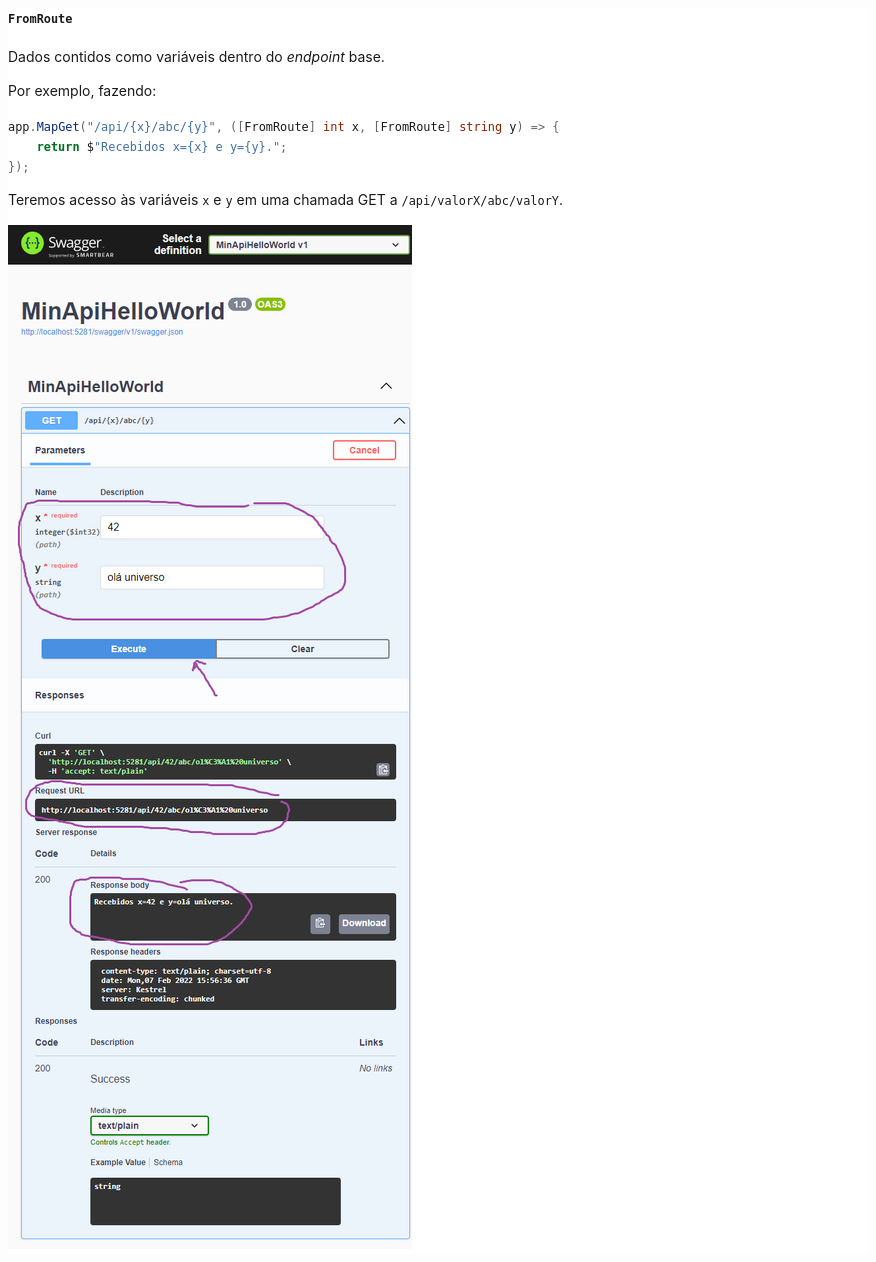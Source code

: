 #### `FromRoute`

Dados contidos como variáveis dentro do _endpoint_ base.

Por exemplo, fazendo:
```cs
app.MapGet("/api/{x}/abc/{y}", ([FromRoute] int x, [FromRoute] string y) => {
    return $"Recebidos x={x} e y={y}.";
});
```

Teremos acesso às variáveis `x` e `y` em uma chamada GET a `/api/valorX/abc/valorY`.

![](minimal-004.png)